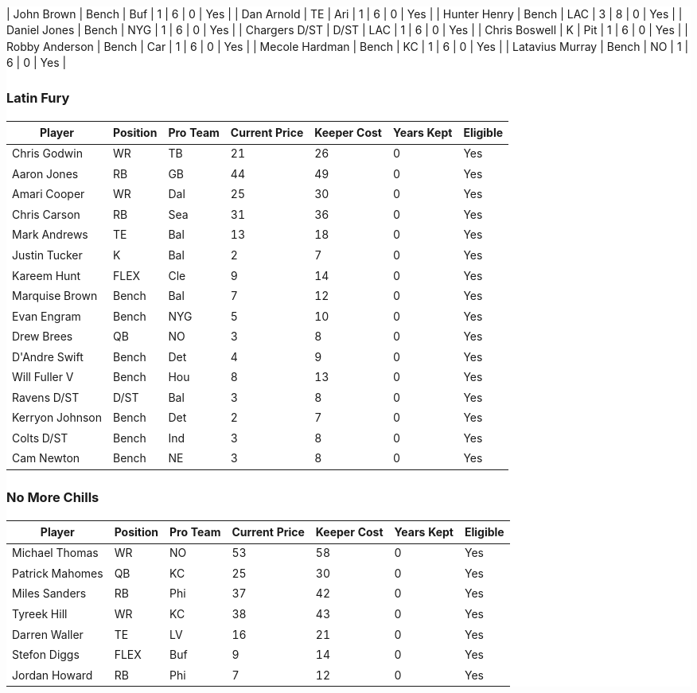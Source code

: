 | John Brown | Bench | Buf | 1 | 6 | 0 | Yes |
| Dan Arnold | TE | Ari | 1 | 6 | 0 | Yes |
| Hunter Henry | Bench | LAC | 3 | 8 | 0 | Yes |
| Daniel Jones | Bench | NYG | 1 | 6 | 0 | Yes |
| Chargers D/ST | D/ST | LAC | 1 | 6 | 0 | Yes |
| Chris Boswell | K | Pit | 1 | 6 | 0 | Yes |
| Robby Anderson | Bench | Car | 1 | 6 | 0 | Yes |
| Mecole Hardman | Bench | KC | 1 | 6 | 0 | Yes |
| Latavius Murray | Bench | NO | 1 | 6 | 0 | Yes |

### Latin Fury

| Player | Position | Pro Team | Current Price | Keeper Cost | Years Kept | Eligible |
|--------|----------|----------|---------------|-------------|------------|----------|
| Chris Godwin | WR | TB | 21 | 26 | 0 | Yes |
| Aaron Jones | RB | GB | 44 | 49 | 0 | Yes |
| Amari Cooper | WR | Dal | 25 | 30 | 0 | Yes |
| Chris Carson | RB | Sea | 31 | 36 | 0 | Yes |
| Mark Andrews | TE | Bal | 13 | 18 | 0 | Yes |
| Justin Tucker | K | Bal | 2 | 7 | 0 | Yes |
| Kareem Hunt | FLEX | Cle | 9 | 14 | 0 | Yes |
| Marquise Brown | Bench | Bal | 7 | 12 | 0 | Yes |
| Evan Engram | Bench | NYG | 5 | 10 | 0 | Yes |
| Drew Brees | QB | NO | 3 | 8 | 0 | Yes |
| D'Andre Swift | Bench | Det | 4 | 9 | 0 | Yes |
| Will Fuller V | Bench | Hou | 8 | 13 | 0 | Yes |
| Ravens D/ST | D/ST | Bal | 3 | 8 | 0 | Yes |
| Kerryon Johnson | Bench | Det | 2 | 7 | 0 | Yes |
| Colts D/ST | Bench | Ind | 3 | 8 | 0 | Yes |
| Cam Newton | Bench | NE | 3 | 8 | 0 | Yes |

### No More Chills

| Player | Position | Pro Team | Current Price | Keeper Cost | Years Kept | Eligible |
|--------|----------|----------|---------------|-------------|------------|----------|
| Michael Thomas | WR | NO | 53 | 58 | 0 | Yes |
| Patrick Mahomes | QB | KC | 25 | 30 | 0 | Yes |
| Miles Sanders | RB | Phi | 37 | 42 | 0 | Yes |
| Tyreek Hill | WR | KC | 38 | 43 | 0 | Yes |
| Darren Waller | TE | LV | 16 | 21 | 0 | Yes |
| Stefon Diggs | FLEX | Buf | 9 | 14 | 0 | Yes |
| Jordan Howard | RB | Phi | 7 | 12 | 0 | Yes |